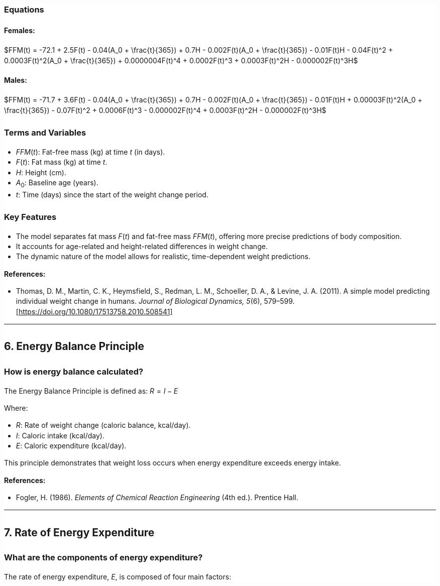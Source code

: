 ### Equations
#### Females:
$FFM(t) = -72.1 + 2.5F(t) - 0.04(A_0 + \frac{t}{365}) + 0.7H - 0.002F(t)(A_0 + \frac{t}{365}) - 0.01F(t)H - 0.04F(t)^2 + 0.0003F(t)^2(A_0 + \frac{t}{365}) + 0.0000004F(t)^4 + 0.0002F(t)^3 + 0.0003F(t)^2H - 0.000002F(t)^3H$


#### Males:
$FFM(t) = -71.7 + 3.6F(t) - 0.04(A_0 + \frac{t}{365}) + 0.7H - 0.002F(t)(A_0 + \frac{t}{365}) - 0.01F(t)H + 0.00003F(t)^2(A_0 + \frac{t}{365}) - 0.07F(t)^2 + 0.0006F(t)^3 - 0.000002F(t)^4 + 0.0003F(t)^2H - 0.000002F(t)^3H$


### Terms and Variables

- $FFM(t)$: Fat-free mass (kg) at time $t$ (in days).
- $F(t)$: Fat mass (kg) at time $t$.
- $H$: Height (cm).
- $A_0$: Baseline age (years).
- $t$: Time (days) since the start of the weight change period.


### Key Features
- The model separates fat mass $F(t)$ and fat-free mass $FFM(t)$, offering more precise predictions of body composition.
- It accounts for age-related and height-related differences in weight change.
- The dynamic nature of the model allows for realistic, time-dependent weight predictions.

**References:**  
- Thomas, D. M., Martin, C. K., Heymsfield, S., Redman, L. M., Schoeller, D. A., & Levine, J. A. (2011). A simple model predicting individual weight change in humans. *Journal of Biological Dynamics, 5*(6), 579–599. [https://doi.org/10.1080/17513758.2010.508541]

---

## 6. Energy Balance Principle
### How is energy balance calculated?
The Energy Balance Principle is defined as:
$R = I - E$

Where:  
- $R$: Rate of weight change (caloric balance, kcal/day).  
- $I$: Caloric intake (kcal/day).  
- $E$: Caloric expenditure (kcal/day).  

This principle demonstrates that weight loss occurs when energy expenditure exceeds energy intake.

**References:**  
- Fogler, H. (1986). *Elements of Chemical Reaction Engineering* (4th ed.). Prentice Hall.

---

## 7. Rate of Energy Expenditure
### What are the components of energy expenditure?
The rate of energy expenditure, $E$, is composed of four main factors:

